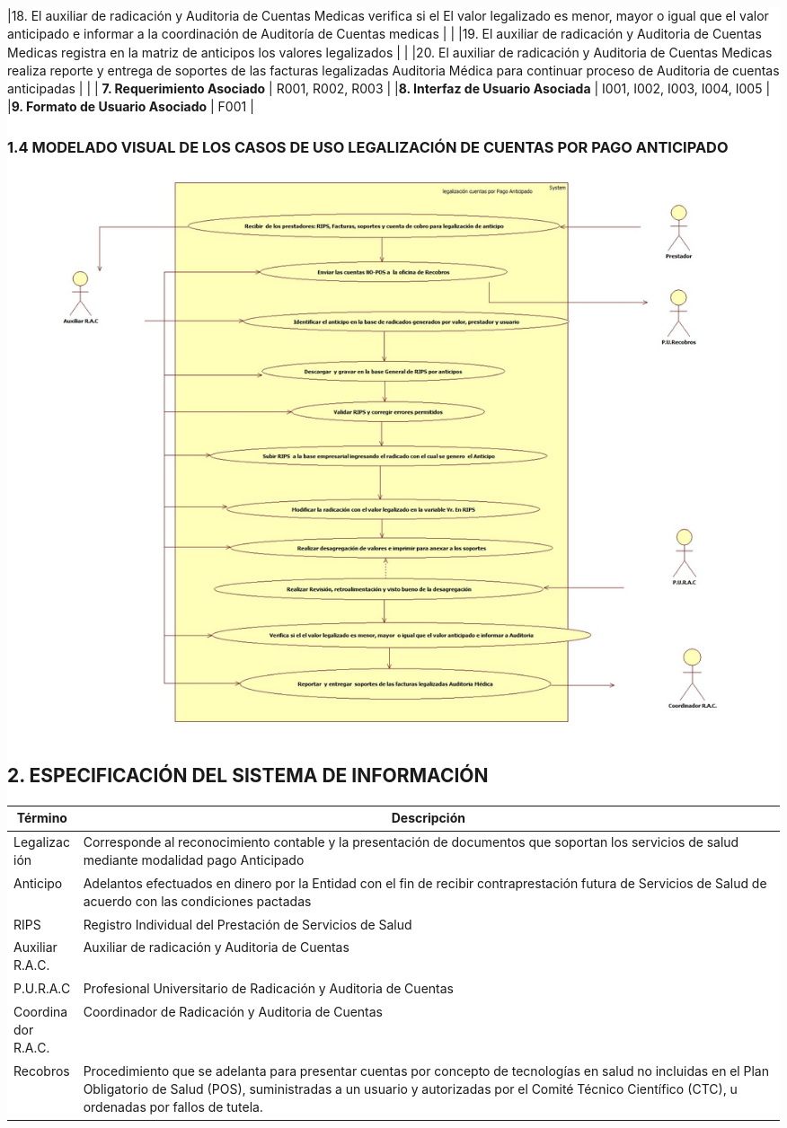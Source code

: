 |18. El auxiliar de radicación y Auditoria de Cuentas Medicas  verifica si el El valor legalizado es menor, mayor  o igual que el valor anticipado  e informar a la coordinación de Auditoría de Cuentas medicas |  |
|19. El auxiliar de radicación y Auditoria de Cuentas Medicas registra en la matriz de anticipos los valores legalizados |    |
|20. El auxiliar de radicación y Auditoria de Cuentas Medicas realiza reporte  y entrega de soportes de las facturas legalizadas Auditoria Médica para continuar proceso  de Auditoria de cuentas anticipadas |    |
| **7. Requerimiento Asociado** | R001, R002, R003 |
|**8. Interfaz de Usuario Asociada** | I001, I002, I003, I004, I005  |
|**9. Formato de Usuario Asociado** | F001 |

### 1.4 MODELADO VISUAL DE LOS CASOS DE USO LEGALIZACIÓN DE CUENTAS POR PAGO ANTICIPADO

![Con titulo](img/legalizacionanticipos.jpg "Caso de uso")

## 2. ESPECIFICACIÓN DEL SISTEMA DE INFORMACIÓN

| Término | Descripción |
| ------- | ----------- |
| Legalización| Corresponde al reconocimiento contable  y la presentación de documentos que soportan los servicios de salud mediante modalidad pago Anticipado   |
| Anticipo | Adelantos efectuados en dinero  por la Entidad con el fin de recibir  contraprestación futura de Servicios de Salud de acuerdo con las condiciones pactadas     |
| RIPS     | Registro Individual del Prestación de Servicios de Salud      |
|Auxiliar R.A.C.|Auxiliar de radicación y Auditoria de Cuentas|
|P.U.R.A.C  |Profesional Universitario de Radicación y Auditoria de Cuentas|
|Coordinador R.A.C.|Coordinador de Radicación y Auditoria de Cuentas|
|Recobros       | Procedimiento que se adelanta para presentar cuentas por concepto de tecnologías en salud no incluidas en el Plan Obligatorio de Salud (POS), suministradas a un usuario y autorizadas por el Comité Técnico Científico (CTC), u ordenadas por fallos de tutela.|